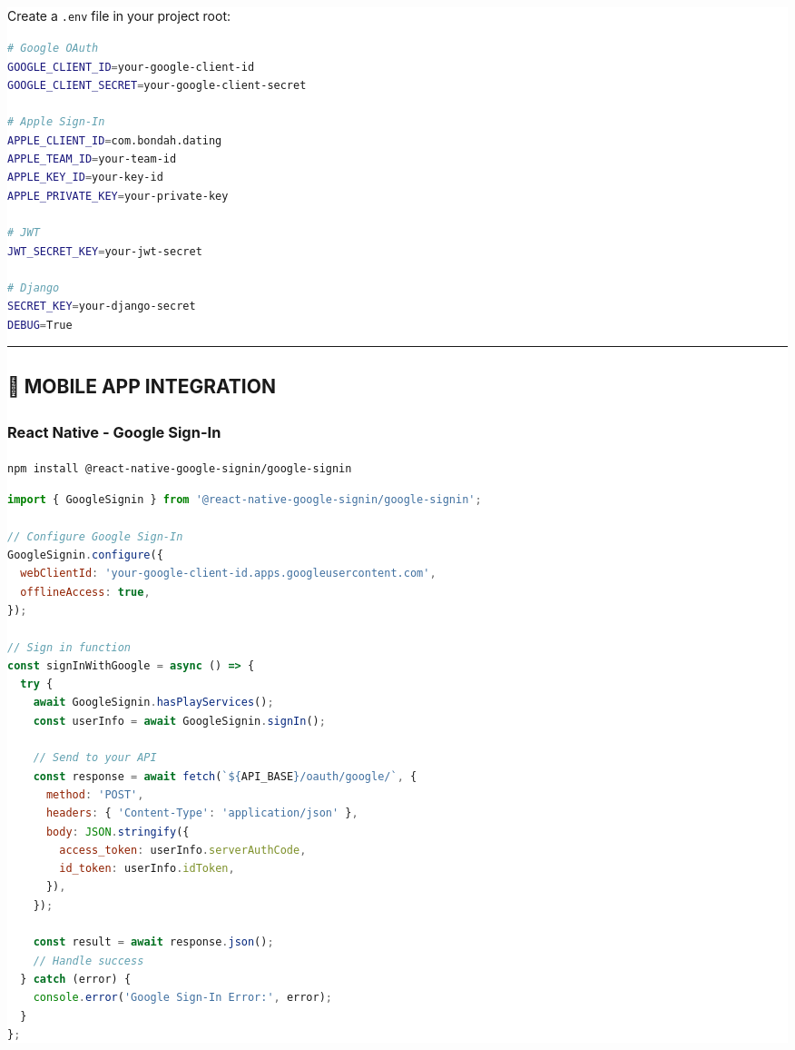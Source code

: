 Create a `.env` file in your project root:

```bash
# Google OAuth
GOOGLE_CLIENT_ID=your-google-client-id
GOOGLE_CLIENT_SECRET=your-google-client-secret

# Apple Sign-In
APPLE_CLIENT_ID=com.bondah.dating
APPLE_TEAM_ID=your-team-id
APPLE_KEY_ID=your-key-id
APPLE_PRIVATE_KEY=your-private-key

# JWT
JWT_SECRET_KEY=your-jwt-secret

# Django
SECRET_KEY=your-django-secret
DEBUG=True
```

---

## 📱 **MOBILE APP INTEGRATION**

### **React Native - Google Sign-In**

```bash
npm install @react-native-google-signin/google-signin
```

```javascript
import { GoogleSignin } from '@react-native-google-signin/google-signin';

// Configure Google Sign-In
GoogleSignin.configure({
  webClientId: 'your-google-client-id.apps.googleusercontent.com',
  offlineAccess: true,
});

// Sign in function
const signInWithGoogle = async () => {
  try {
    await GoogleSignin.hasPlayServices();
    const userInfo = await GoogleSignin.signIn();
    
    // Send to your API
    const response = await fetch(`${API_BASE}/oauth/google/`, {
      method: 'POST',
      headers: { 'Content-Type': 'application/json' },
      body: JSON.stringify({
        access_token: userInfo.serverAuthCode,
        id_token: userInfo.idToken,
      }),
    });
    
    const result = await response.json();
    // Handle success
  } catch (error) {
    console.error('Google Sign-In Error:', error);
  }
};
```
